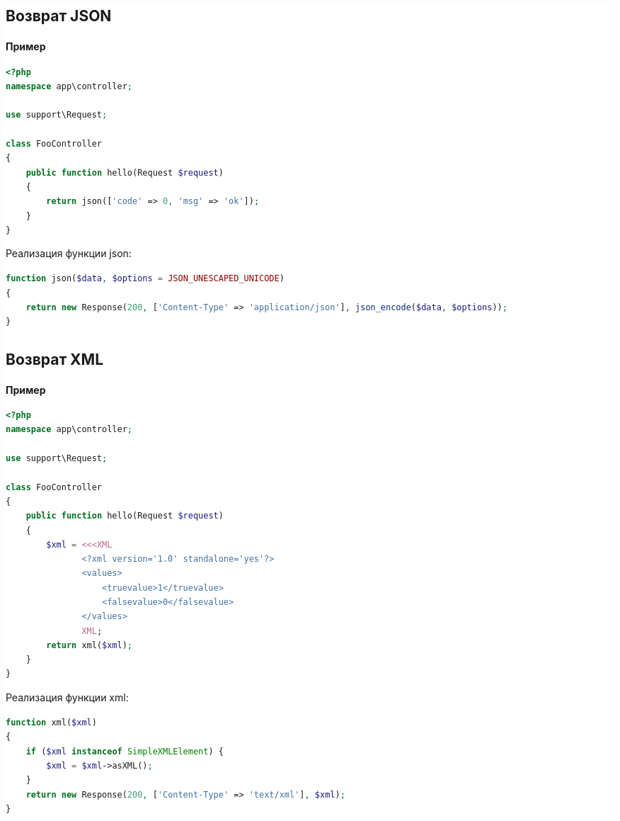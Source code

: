 ## Возврат JSON
**Пример**
```php
<?php
namespace app\controller;

use support\Request;

class FooController
{
    public function hello(Request $request)
    {
        return json(['code' => 0, 'msg' => 'ok']);
    }
}
```
Реализация функции json:
```php
function json($data, $options = JSON_UNESCAPED_UNICODE)
{
    return new Response(200, ['Content-Type' => 'application/json'], json_encode($data, $options));
}
```

## Возврат XML
**Пример**
```php
<?php
namespace app\controller;

use support\Request;

class FooController
{
    public function hello(Request $request)
    {
        $xml = <<<XML
               <?xml version='1.0' standalone='yes'?>
               <values>
                   <truevalue>1</truevalue>
                   <falsevalue>0</falsevalue>
               </values>
               XML;
        return xml($xml);
    }
}
```
Реализация функции xml:
```php
function xml($xml)
{
    if ($xml instanceof SimpleXMLElement) {
        $xml = $xml->asXML();
    }
    return new Response(200, ['Content-Type' => 'text/xml'], $xml);
}
```
